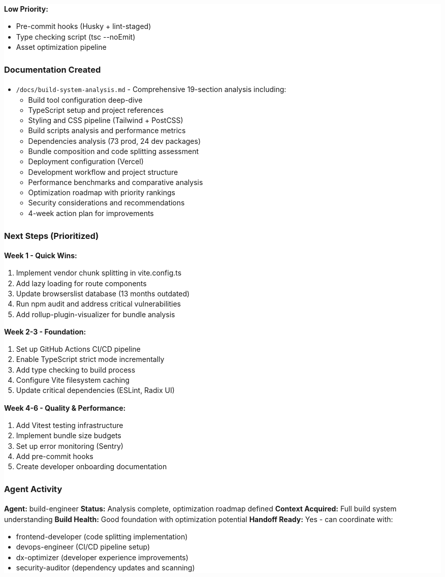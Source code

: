 **Low Priority:**
- Pre-commit hooks (Husky + lint-staged)
- Type checking script (tsc --noEmit)
- Asset optimization pipeline

### Documentation Created
- `/docs/build-system-analysis.md` - Comprehensive 19-section analysis including:
  - Build tool configuration deep-dive
  - TypeScript setup and project references
  - Styling and CSS pipeline (Tailwind + PostCSS)
  - Build scripts analysis and performance metrics
  - Dependencies analysis (73 prod, 24 dev packages)
  - Bundle composition and code splitting assessment
  - Deployment configuration (Vercel)
  - Development workflow and project structure
  - Performance benchmarks and comparative analysis
  - Optimization roadmap with priority rankings
  - Security considerations and recommendations
  - 4-week action plan for improvements

### Next Steps (Prioritized)
**Week 1 - Quick Wins:**
1. Implement vendor chunk splitting in vite.config.ts
2. Add lazy loading for route components
3. Update browserslist database (13 months outdated)
4. Run npm audit and address critical vulnerabilities
5. Add rollup-plugin-visualizer for bundle analysis

**Week 2-3 - Foundation:**
1. Set up GitHub Actions CI/CD pipeline
2. Enable TypeScript strict mode incrementally
3. Add type checking to build process
4. Configure Vite filesystem caching
5. Update critical dependencies (ESLint, Radix UI)

**Week 4-6 - Quality & Performance:**
1. Add Vitest testing infrastructure
2. Implement bundle size budgets
3. Set up error monitoring (Sentry)
4. Add pre-commit hooks
5. Create developer onboarding documentation

### Agent Activity
**Agent:** build-engineer
**Status:** Analysis complete, optimization roadmap defined
**Context Acquired:** Full build system understanding
**Build Health:** Good foundation with optimization potential
**Handoff Ready:** Yes - can coordinate with:
  - frontend-developer (code splitting implementation)
  - devops-engineer (CI/CD pipeline setup)
  - dx-optimizer (developer experience improvements)
  - security-auditor (dependency updates and scanning)
